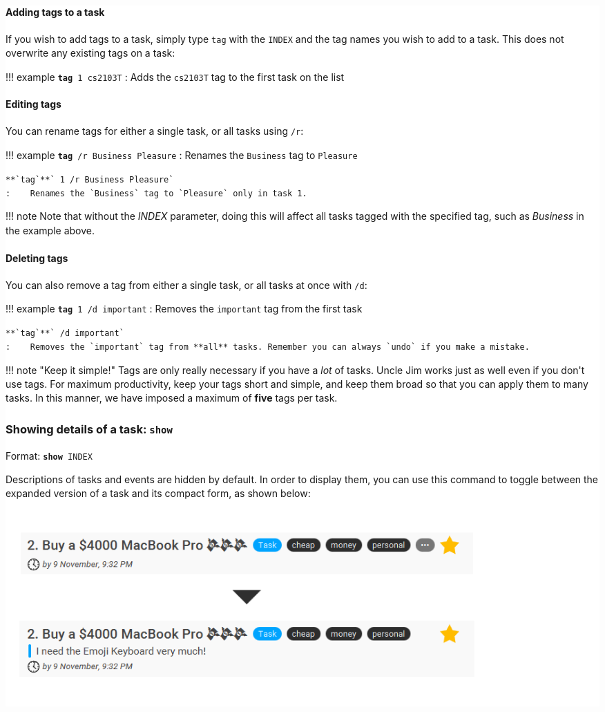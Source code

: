 #### Adding tags to a task 

If you wish to add tags to a task, simply type `tag` with the `INDEX` and the tag names you wish to add to a task. This does not overwrite any existing tags on a task:

!!! example
    **`tag`**` 1 cs2103T`
    :    Adds the `cs2103T` tag to the first task on the list


#### Editing tags  

You can rename tags for either a single task, or all tasks using `/r`:

!!! example
    **`tag`**` /r Business Pleasure` 
    :    Renames the `Business` tag to `Pleasure` 
    
    **`tag`**` 1 /r Business Pleasure` 
    :    Renames the `Business` tag to `Pleasure` only in task 1. 

!!! note 
    Note that without the *INDEX* parameter, doing this will affect all tasks tagged with the specified tag, such as *Business* in the example above.

#### Deleting tags 

You can also remove a tag from either a single task, or all tasks at once with `/d`: 

!!! example
    **`tag`**` 1 /d important` 
    :    Removes the `important` tag from the first task  
    
    **`tag`**` /d important` 
    :    Removes the `important` tag from **all** tasks. Remember you can always `undo` if you make a mistake. 

!!! note "Keep it simple!"
    Tags are only really necessary if you have a *lot* of tasks. Uncle Jim works just as well even if you don't use tags. For maximum productivity, keep your tags short and simple, and keep them broad so that you can apply them to many tasks. In this manner, we have imposed a maximum of **five** tags per task.
    
### Showing details of a task: **`show`**

  
Format: **`show`**` INDEX`

Descriptions of tasks and events are hidden by default. In order to display them, you can use this command to toggle between the expanded version of a task and its compact form, as shown below:

<img src="images/app_collapse.png" width="700" alt="Expanding a task for more details" />
